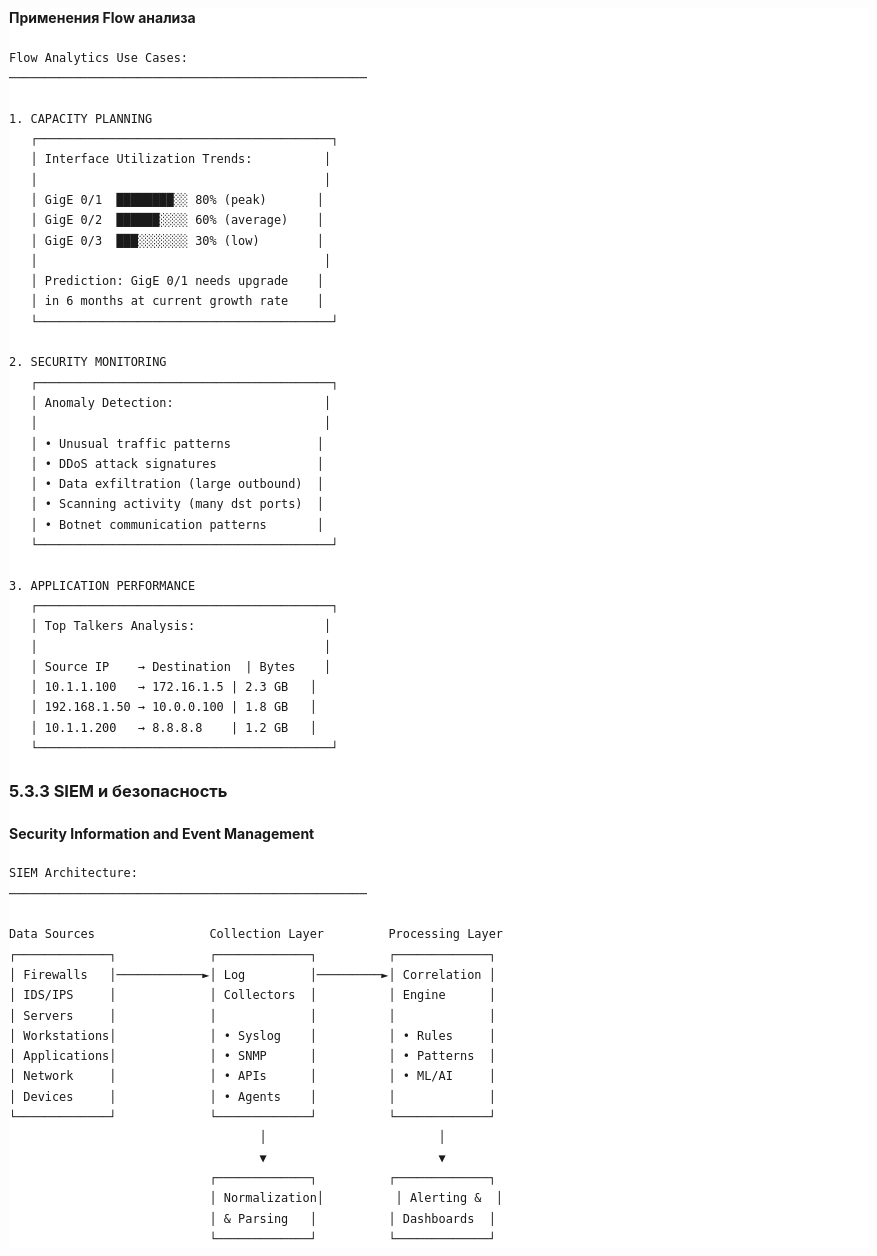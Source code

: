 #### Применения Flow анализа

```
Flow Analytics Use Cases:
──────────────────────────────────────────────────

1. CAPACITY PLANNING
   ┌─────────────────────────────────────────┐
   │ Interface Utilization Trends:          │
   │                                        │
   │ GigE 0/1  ████████░░ 80% (peak)       │
   │ GigE 0/2  ██████░░░░ 60% (average)    │
   │ GigE 0/3  ███░░░░░░░ 30% (low)        │
   │                                        │
   │ Prediction: GigE 0/1 needs upgrade    │
   │ in 6 months at current growth rate    │
   └─────────────────────────────────────────┘

2. SECURITY MONITORING
   ┌─────────────────────────────────────────┐
   │ Anomaly Detection:                     │
   │                                        │
   │ • Unusual traffic patterns            │
   │ • DDoS attack signatures              │
   │ • Data exfiltration (large outbound)  │
   │ • Scanning activity (many dst ports)  │
   │ • Botnet communication patterns       │
   └─────────────────────────────────────────┘

3. APPLICATION PERFORMANCE
   ┌─────────────────────────────────────────┐
   │ Top Talkers Analysis:                  │
   │                                        │
   │ Source IP    → Destination  | Bytes    │
   │ 10.1.1.100   → 172.16.1.5 | 2.3 GB   │
   │ 192.168.1.50 → 10.0.0.100 | 1.8 GB   │
   │ 10.1.1.200   → 8.8.8.8    | 1.2 GB   │
   └─────────────────────────────────────────┘
```

### 5.3.3 SIEM и безопасность

#### Security Information and Event Management

```
SIEM Architecture:
──────────────────────────────────────────────────

Data Sources                Collection Layer         Processing Layer
┌─────────────┐             ┌─────────────┐          ┌─────────────┐
│ Firewalls   │────────────►│ Log         │─────────►│ Correlation │
│ IDS/IPS     │             │ Collectors  │          │ Engine      │
│ Servers     │             │             │          │             │
│ Workstations│             │ • Syslog    │          │ • Rules     │
│ Applications│             │ • SNMP      │          │ • Patterns  │
│ Network     │             │ • APIs      │          │ • ML/AI     │
│ Devices     │             │ • Agents    │          │             │
└─────────────┘             └─────────────┘          └─────────────┘
                                   │                        │
                                   ▼                        ▼
                            ┌─────────────┐          ┌─────────────┐
                            │ Normalization│          │ Alerting &  │
                            │ & Parsing   │          │ Dashboards  │
                            └─────────────┘          └─────────────┘
```